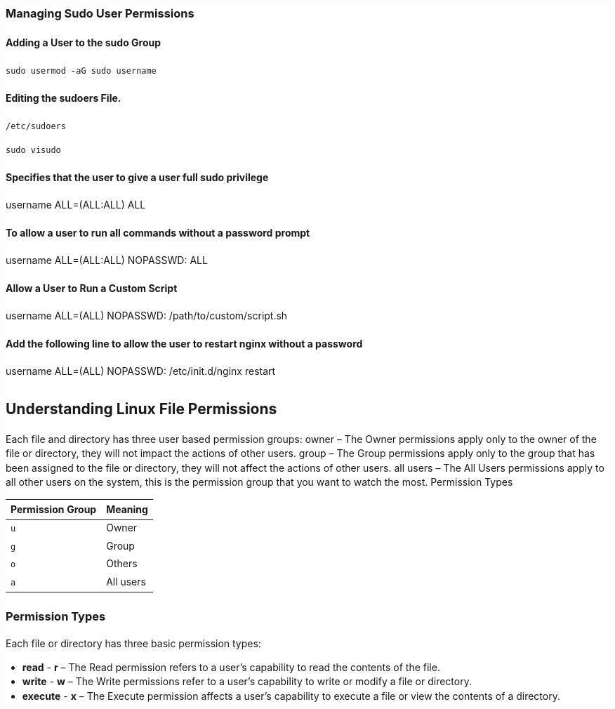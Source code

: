 ### Managing Sudo User Permissions
#### Adding a User to the sudo Group
`sudo usermod -aG sudo username`

#### Editing the sudoers File.
`/etc/sudoers`

`sudo visudo`

#### Specifies that the user to give a user full sudo privilege
username ALL=(ALL:ALL) ALL

#### To allow a user to run all commands without a password prompt
username ALL=(ALL:ALL) NOPASSWD: ALL

#### Allow a User to Run a Custom Script
username ALL=(ALL) NOPASSWD: /path/to/custom/script.sh

#### Add the following line to allow the user to restart nginx without a password
username ALL=(ALL) NOPASSWD: /etc/init.d/nginx restart

## Understanding Linux File Permissions
Each file and directory has three user based permission groups:
owner – The Owner permissions apply only to the owner of the file or directory, they will not impact the actions of other users.
group – The Group permissions apply only to the group that has been assigned to the file or directory, they will not affect the actions of other users.
all users – The All Users permissions apply to all other users on the system, this is the permission group that you want to watch the most.
Permission Types

| Permission Group | Meaning               |
|-------------------|-----------------------|
| `u`               | Owner                 |
| `g`               | Group                 |
| `o`               | Others                |
| `a`               | All users             |

### Permission Types
Each file or directory has three basic permission types:

- **read** - **r** – The Read permission refers to a user’s capability to read the contents of the file.
- **write** - **w** – The Write permissions refer to a user’s capability to write or modify a file or directory.
- **execute** - **x** – The Execute permission affects a user’s capability to execute a file or view the contents of a directory.
